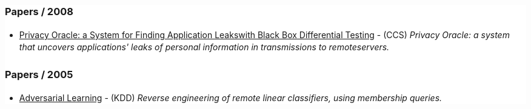 ### Papers / 2008

*   [Privacy Oracle: a System for Finding Application Leakswith Black Box Differential Testing](https://dl.acm.org/citation.cfm?id=1455806) - (CCS) *Privacy Oracle: a system that uncovers applications' leaks of personal information in transmissions to remoteservers.*

### Papers / 2005

*   [Adversarial Learning](https://dl.acm.org/citation.cfm?id=1081950) - (KDD) *Reverse engineering of remote linear classifiers, using membership queries.*